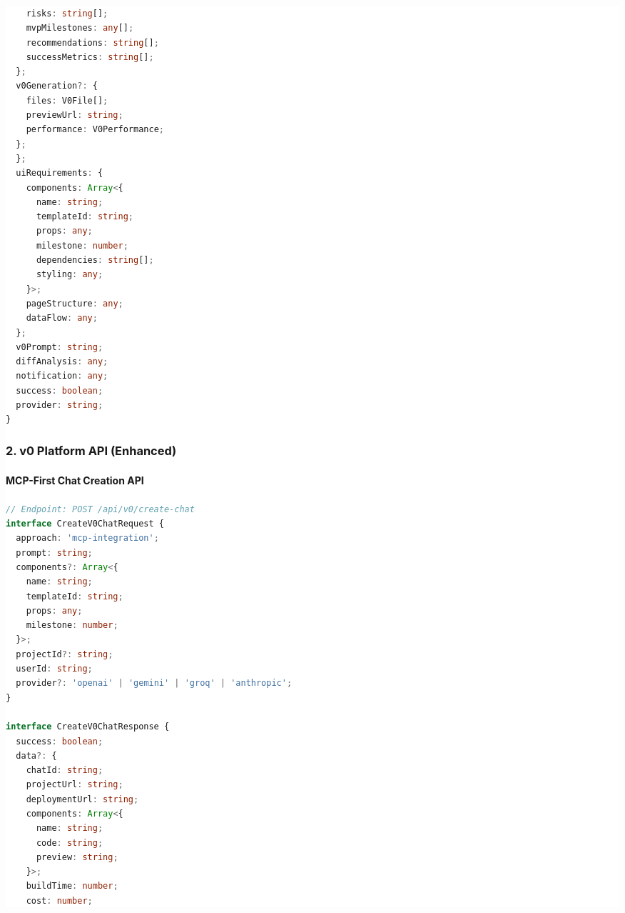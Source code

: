 ```typescript
    risks: string[];
    mvpMilestones: any[];
    recommendations: string[];
    successMetrics: string[];
  };
  v0Generation?: {
    files: V0File[];
    previewUrl: string;
    performance: V0Performance;
  };
  };
  uiRequirements: {
    components: Array<{
      name: string;
      templateId: string;
      props: any;
      milestone: number;
      dependencies: string[];
      styling: any;
    }>;
    pageStructure: any;
    dataFlow: any;
  };
  v0Prompt: string;
  diffAnalysis: any;
  notification: any;
  success: boolean;
  provider: string;
}
```

### **2. v0 Platform API (Enhanced)**

#### **MCP-First Chat Creation API**
```typescript
// Endpoint: POST /api/v0/create-chat
interface CreateV0ChatRequest {
  approach: 'mcp-integration';
  prompt: string;
  components?: Array<{
    name: string;
    templateId: string;
    props: any;
    milestone: number;
  }>;
  projectId?: string;
  userId: string;
  provider?: 'openai' | 'gemini' | 'groq' | 'anthropic';
}

interface CreateV0ChatResponse {
  success: boolean;
  data?: {
    chatId: string;
    projectUrl: string;
    deploymentUrl: string;
    components: Array<{
      name: string;
      code: string;
      preview: string;
    }>;
    buildTime: number;
    cost: number;
```
